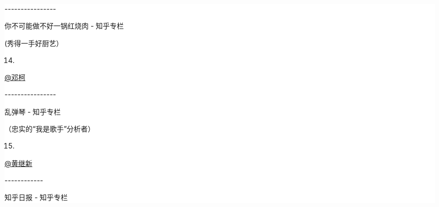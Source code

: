 \----------------

你不可能做不好一锅红烧肉 - 知乎专栏

(秀得一手好厨艺）

14.

 

[@邓柯](https://www.zhihu.com/people/37a09e01f36cd88427fde1d96c046a4d)

\----------------

乱弹琴 - 知乎专栏

（忠实的“我是歌手”分析者）

15.

 

[@黄继新](https://www.zhihu.com/people/b6f80220378c8b0b78175dd6a0b9c680)

\------------

知乎日报 - 知乎专栏

